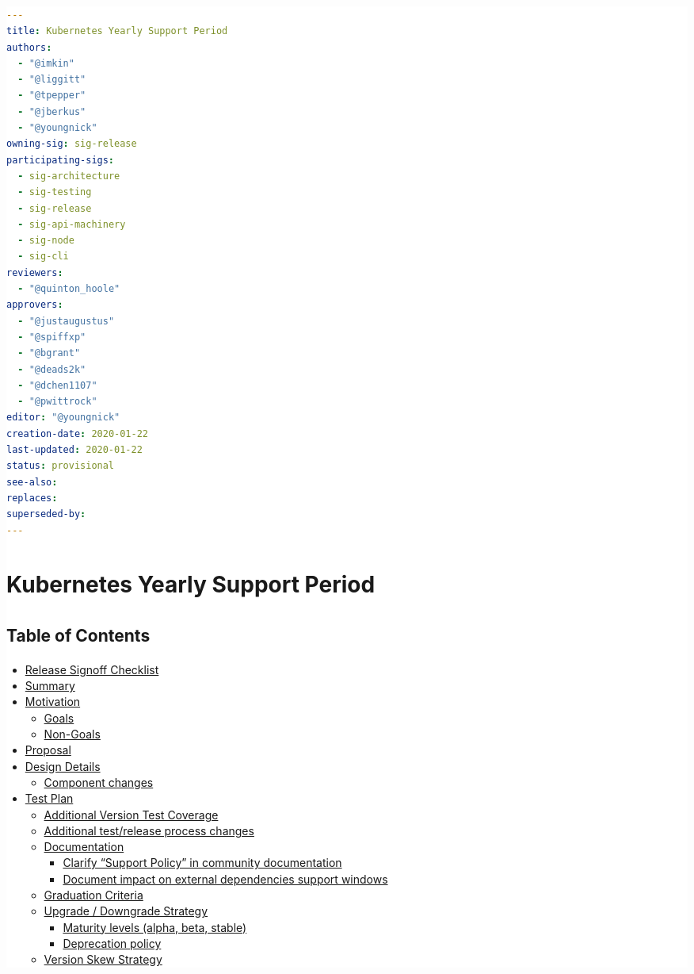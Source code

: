 ```yaml
---
title: Kubernetes Yearly Support Period
authors:
  - "@imkin"
  - "@liggitt"
  - "@tpepper"
  - "@jberkus"
  - "@youngnick"
owning-sig: sig-release
participating-sigs:
  - sig-architecture
  - sig-testing
  - sig-release
  - sig-api-machinery
  - sig-node
  - sig-cli
reviewers:
  - "@quinton_hoole"
approvers:
  - "@justaugustus"
  - "@spiffxp"
  - "@bgrant"
  - "@deads2k"
  - "@dchen1107"
  - "@pwittrock"
editor: "@youngnick"
creation-date: 2020-01-22
last-updated: 2020-01-22
status: provisional
see-also:
replaces:
superseded-by:
---
```


# Kubernetes Yearly Support Period

## Table of Contents


- [Release Signoff Checklist](#release-signoff-checklist)
- [Summary](#summary)
- [Motivation](#motivation)
  - [Goals](#goals)
  - [Non-Goals](#non-goals)
- [Proposal](#proposal)
- [Design Details](#design-details)
  - [Component changes](#component-changes)
- [Test Plan](#test-plan)
  - [Additional Version Test Coverage](#additional-version-test-coverage)
  - [Additional test/release process changes](#additional-testrelease-process-changes)
  - [Documentation](#documentation)
    - [Clarify “Support Policy” in community documentation](#clarify-support-policy-in-community-documentation)
    - [Document impact on external dependencies support windows](#document-impact-on-external-dependencies-support-windows)
  - [Graduation Criteria](#graduation-criteria)
  - [Upgrade / Downgrade Strategy](#upgrade--downgrade-strategy)
    - [Maturity levels (alpha, beta, stable)](#maturity-levels-alpha-beta-stable)
    - [Deprecation policy](#deprecation-policy)
  - [Version Skew Strategy](#version-skew-strategy)